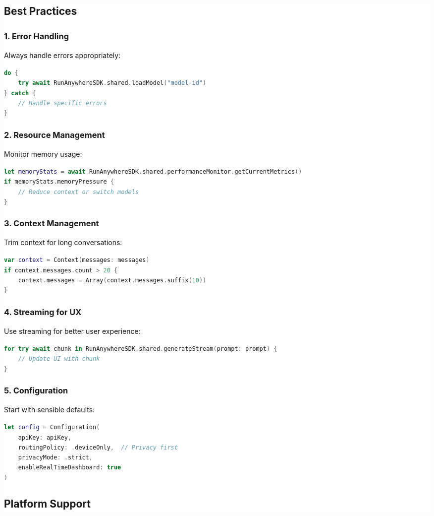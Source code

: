 ## Best Practices

### 1. Error Handling
Always handle errors appropriately:
```swift
do {
    try await RunAnywhereSDK.shared.loadModel("model-id")
} catch {
    // Handle specific errors
}
```

### 2. Resource Management
Monitor memory usage:
```swift
let memoryStats = await RunAnywhereSDK.shared.performanceMonitor.getCurrentMetrics()
if memoryStats.memoryPressure {
    // Reduce context or switch models
}
```

### 3. Context Management
Trim context for long conversations:
```swift
var context = Context(messages: messages)
if context.messages.count > 20 {
    context.messages = Array(context.messages.suffix(10))
}
```

### 4. Streaming for UX
Use streaming for better user experience:
```swift
for try await chunk in RunAnywhereSDK.shared.generateStream(prompt: prompt) {
    // Update UI with chunk
}
```

### 5. Configuration
Start with sensible defaults:
```swift
let config = Configuration(
    apiKey: apiKey,
    routingPolicy: .deviceOnly,  // Privacy first
    privacyMode: .strict,
    enableRealTimeDashboard: true
)
```

## Platform Support
